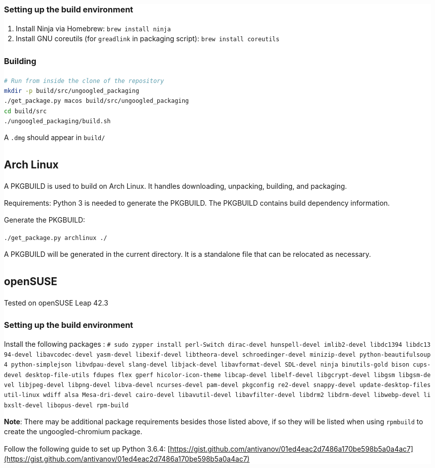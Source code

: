 ### Setting up the build environment

1. Install Ninja via Homebrew: `brew install ninja`
2. Install GNU coreutils (for `greadlink` in packaging script): `brew install coreutils`

### Building

```sh
# Run from inside the clone of the repository
mkdir -p build/src/ungoogled_packaging
./get_package.py macos build/src/ungoogled_packaging
cd build/src
./ungoogled_packaging/build.sh
```

A `.dmg` should appear in `build/`

## Arch Linux

A PKGBUILD is used to build on Arch Linux. It handles downloading, unpacking, building, and packaging.

Requirements: Python 3 is needed to generate the PKGBUILD. The PKGBUILD contains build dependency information.

Generate the PKGBUILD:

```
./get_package.py archlinux ./
```

A PKGBUILD will be generated in the current directory. It is a standalone file that can be relocated as necessary.

## openSUSE

Tested on openSUSE Leap 42.3

### Setting up the build environment

Install the following packages : `# sudo zypper install perl-Switch dirac-devel hunspell-devel imlib2-devel libdc1394 libdc1394-devel libavcodec-devel yasm-devel libexif-devel libtheora-devel schroedinger-devel minizip-devel python-beautifulsoup4 python-simplejson libvdpau-devel slang-devel libjack-devel libavformat-devel SDL-devel ninja binutils-gold bison cups-devel desktop-file-utils fdupes flex gperf hicolor-icon-theme libcap-devel libelf-devel libgcrypt-devel libgsm libgsm-devel libjpeg-devel libpng-devel libva-devel ncurses-devel pam-devel pkgconfig re2-devel snappy-devel update-desktop-files util-linux wdiff alsa Mesa-dri-devel cairo-devel libavutil-devel libavfilter-devel libdrm2 libdrm-devel libwebp-devel libxslt-devel libopus-devel rpm-build` 

**Note**: There may be additional package requirements besides those listed above, if so they will be listed when using `rpmbuild` to create the ungoogled-chromium package. 

Follow the following guide to set up Python 3.6.4: [https://gist.github.com/antivanov/01ed4eac2d7486a170be598b5a0a4ac7](https://gist.github.com/antivanov/01ed4eac2d7486a170be598b5a0a4ac7) 
